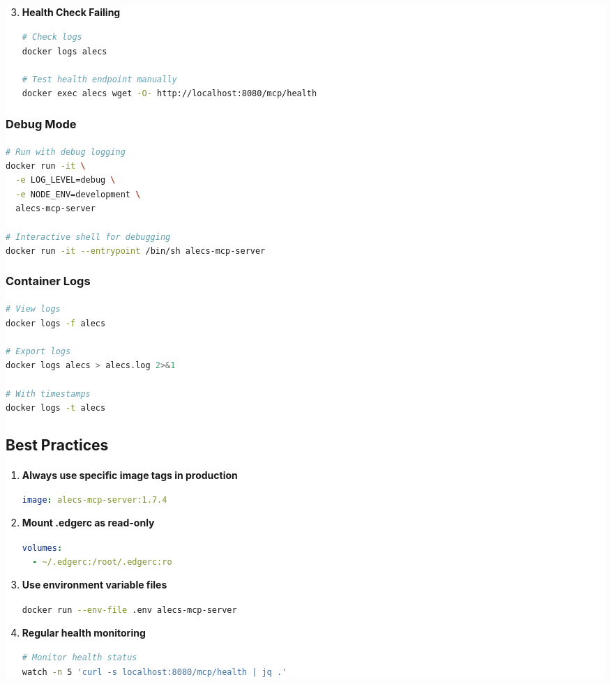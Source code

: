 3. **Health Check Failing**
   ```bash
   # Check logs
   docker logs alecs
   
   # Test health endpoint manually
   docker exec alecs wget -O- http://localhost:8080/mcp/health
   ```

### Debug Mode

```bash
# Run with debug logging
docker run -it \
  -e LOG_LEVEL=debug \
  -e NODE_ENV=development \
  alecs-mcp-server

# Interactive shell for debugging
docker run -it --entrypoint /bin/sh alecs-mcp-server
```

### Container Logs

```bash
# View logs
docker logs -f alecs

# Export logs
docker logs alecs > alecs.log 2>&1

# With timestamps
docker logs -t alecs
```

## Best Practices

1. **Always use specific image tags in production**
   ```yaml
   image: alecs-mcp-server:1.7.4
   ```

2. **Mount .edgerc as read-only**
   ```yaml
   volumes:
     - ~/.edgerc:/root/.edgerc:ro
   ```

3. **Use environment variable files**
   ```bash
   docker run --env-file .env alecs-mcp-server
   ```

4. **Regular health monitoring**
   ```bash
   # Monitor health status
   watch -n 5 'curl -s localhost:8080/mcp/health | jq .'
   ```
